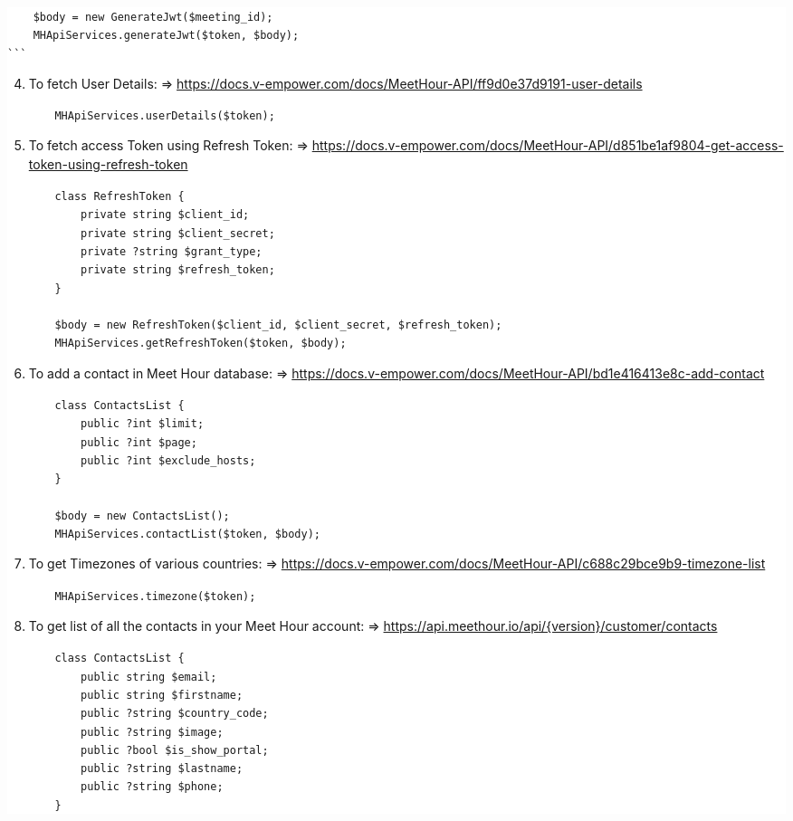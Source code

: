         $body = new GenerateJwt($meeting_id);
        MHApiServices.generateJwt($token, $body);
    ```


4. To fetch User Details: => https://docs.v-empower.com/docs/MeetHour-API/ff9d0e37d9191-user-details

    ```
        MHApiServices.userDetails($token);
    ```

5. To fetch access Token using Refresh Token: => https://docs.v-empower.com/docs/MeetHour-API/d851be1af9804-get-access-token-using-refresh-token

    ```
        class RefreshToken {
            private string $client_id;
            private string $client_secret;
            private ?string $grant_type;
            private string $refresh_token;
        }

        $body = new RefreshToken($client_id, $client_secret, $refresh_token);
        MHApiServices.getRefreshToken($token, $body);
    ```

6. To add a contact in Meet Hour database: => https://docs.v-empower.com/docs/MeetHour-API/bd1e416413e8c-add-contact

    ```
        class ContactsList {
            public ?int $limit;
            public ?int $page;
            public ?int $exclude_hosts;
        }

        $body = new ContactsList();
        MHApiServices.contactList($token, $body);
    ```

7. To get Timezones of various countries: => https://docs.v-empower.com/docs/MeetHour-API/c688c29bce9b9-timezone-list

    ```
        MHApiServices.timezone($token);
    ```

8. To get list of all the contacts in your Meet Hour account: => https://api.meethour.io/api/{version}/customer/contacts

    ```
        class ContactsList {
            public string $email;
            public string $firstname;
            public ?string $country_code;
            public ?string $image;
            public ?bool $is_show_portal;
            public ?string $lastname;
            public ?string $phone;
        }
